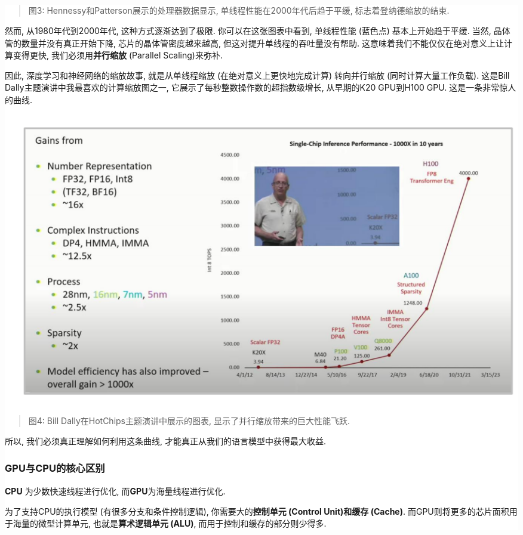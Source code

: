 > 图3: Hennessy和Patterson展示的处理器数据显示, 单线程性能在2000年代后趋于平缓, 标志着登纳德缩放的结束.

然而, 从1980年代到2000年代, 这种方式逐渐达到了极限. 你可以在这张图表中看到, 单线程性能 (蓝色点) 基本上开始趋于平缓. 当然, 晶体管的数量并没有真正开始下降, 芯片的晶体管密度越来越高, 但这对提升单线程的吞吐量没有帮助. 这意味着我们不能仅仅在绝对意义上让计算变得更快, 我们必须用**并行缩放** (Parallel Scaling)来弥补.

因此, 深度学习和神经网络的缩放故事, 就是从单线程缩放 (在绝对意义上更快地完成计算) 转向并行缩放 (同时计算大量工作负载). 这是Bill Dally主题演讲中我最喜欢的计算缩放图之一, 它展示了每秒整数操作数的超指数级增长, 从早期的K20 GPU到H100 GPU. 这是一条非常惊人的曲线.

![单芯片推理性能在10年内提升1000倍](imgFile/img_3.png)

> 图4: Bill Dally在HotChips主题演讲中展示的图表, 显示了并行缩放带来的巨大性能飞跃.

所以, 我们必须真正理解如何利用这条曲线, 才能真正从我们的语言模型中获得最大收益.

### GPU与CPU的核心区别

**CPU** 为少数快速线程进行优化, 而**GPU**为海量线程进行优化.

为了支持CPU的执行模型 (有很多分支和条件控制逻辑), 你需要大的**控制单元 (Control Unit)**和**缓存 (Cache)**. 而GPU则将更多的芯片面积用于海量的微型计算单元, 也就是**算术逻辑单元 (ALU)**, 而用于控制和缓存的部分则少得多.
